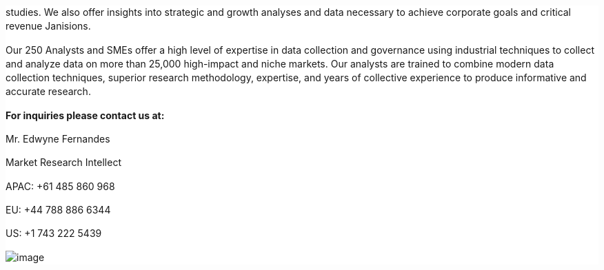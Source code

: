 studies.&nbsp;</span>We also offer insights into strategic and growth analyses and data necessary to achieve corporate goals and critical revenue Janisions.</p><p><span class="">Our 250 Analysts and SMEs offer a high level of expertise in data collection and governance using industrial techniques to collect and analyze data on more than 25,000 high-impact and niche markets. Our analysts are trained to combine modern data collection techniques, superior research methodology, expertise, and years of collective experience to produce informative and accurate research.</span></p><p><strong>For inquiries please contact us at:</strong></p><p>Mr. Edwyne Fernandes</p><p>Market Research Intellect</p><p>APAC: +61 485 860 968</p><p>EU: +44 788 886 6344</p><p>US: +1 743 222 5439</p>
![image](https://github.com/user-attachments/assets/a3cb48b2-7250-460b-b7be-b5d91dac0f26)
